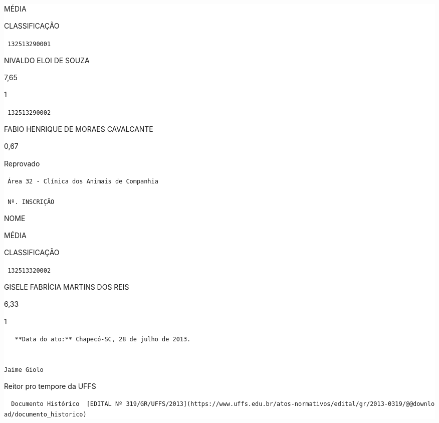    MÉDIA

   CLASSIFICAÇÃO

     132513290001

   NIVALDO ELOI DE SOUZA

   7,65

   1

     132513290002

   FABIO HENRIQUE DE MORAES CAVALCANTE

   0,67

   Reprovado

     Área 32 - Clínica dos Animais de Companhia

     Nº. INSCRIÇÃO

   NOME

   MÉDIA

   CLASSIFICAÇÃO

     132513320002

   GISELE FABRÍCIA MARTINS DOS REIS

   6,33

   1

       **Data do ato:** Chapecó-SC, 28 de julho de 2013.   
 

    Jaime Giolo   
 Reitor pro tempore da UFFS 

      Documento Histórico  [EDITAL Nº 319/GR/UFFS/2013](https://www.uffs.edu.br/atos-normativos/edital/gr/2013-0319/@@download/documento_historico)     
      